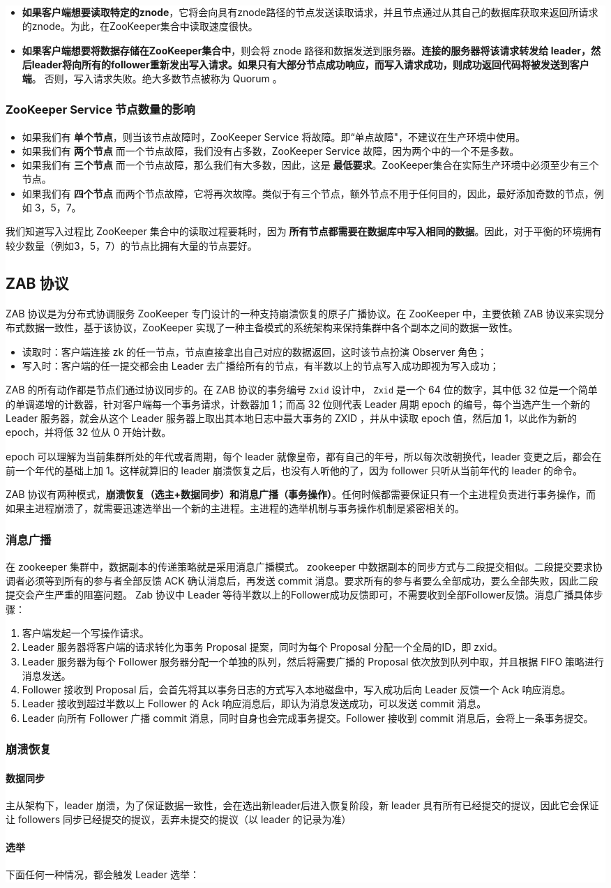   - **如果客户端想要读取特定的znode**，它将会向具有znode路径的节点发送读取请求，并且节点通过从其自己的数据库获取来返回所请求的znode。为此，在ZooKeeper集合中读取速度很快。

  - **如果客户端想要将数据存储在ZooKeeper集合中**，则会将 znode 路径和数据发送到服务器。**连接的服务器将该请求转发给 leader，然后leader将向所有的follower重新发出写入请求。如果只有大部分节点成功响应，而写入请求成功，则成功返回代码将被发送到客户端**。 否则，写入请求失败。绝大多数节点被称为 Quorum 。

### ZooKeeper Service 节点数量的影响

  - 如果我们有 **单个节点**，则当该节点故障时，ZooKeeper Service 将故障。即“单点故障"，不建议在生产环境中使用。
  - 如果我们有 **两个节点** 而一个节点故障，我们没有占多数，ZooKeeper Service 故障，因为两个中的一个不是多数。
  - 如果我们有 **三个节点** 而一个节点故障，那么我们有大多数，因此，这是 **最低要求**。ZooKeeper集合在实际生产环境中必须至少有三个节点。
  - 如果我们有 **四个节点** 而两个节点故障，它将再次故障。类似于有三个节点，额外节点不用于任何目的，因此，最好添加奇数的节点，例如 3，5，7。

我们知道写入过程比 ZooKeeper 集合中的读取过程要耗时，因为 **所有节点都需要在数据库中写入相同的数据**。因此，对于平衡的环境拥有较少数量（例如3，5，7）的节点比拥有大量的节点要好。

## ZAB 协议

ZAB 协议是为分布式协调服务 ZooKeeper 专门设计的一种支持崩溃恢复的原子广播协议。在 ZooKeeper 中，主要依赖 ZAB 协议来实现分布式数据一致性，基于该协议，ZooKeeper 实现了一种主备模式的系统架构来保持集群中各个副本之间的数据一致性。

- 读取时：客户端连接 zk 的任一节点，节点直接拿出自己对应的数据返回，这时该节点扮演 Observer 角色；
- 写入时：客户端的任一提交都会由 Leader 去广播给所有的节点，有半数以上的节点写入成功即视为写入成功；

ZAB 的所有动作都是节点们通过协议同步的。在 ZAB 协议的事务编号 `Zxid` 设计中， `Zxid` 是一个 64 位的数字，其中低 32 位是一个简单的单调递增的计数器，针对客户端每一个事务请求，计数器加 1；而高 32 位则代表 Leader 周期 epoch 的编号，每个当选产生一个新的 Leader 服务器，就会从这个 Leader 服务器上取出其本地日志中最大事务的 ZXID ，并从中读取 epoch 值，然后加 1，以此作为新的 epoch，并将低 32 位从 0 开始计数。

epoch 可以理解为当前集群所处的年代或者周期，每个 leader 就像皇帝，都有自己的年号，所以每次改朝换代，leader 变更之后，都会在前一个年代的基础上加 1。这样就算旧的 leader 崩溃恢复之后，也没有人听他的了，因为 follower 只听从当前年代的 leader 的命令。

ZAB 协议有两种模式，**崩溃恢复（选主+数据同步）和消息广播（事务操作）**。任何时候都需要保证只有一个主进程负责进行事务操作，而如果主进程崩溃了，就需要迅速选举出一个新的主进程。主进程的选举机制与事务操作机制是紧密相关的。

### 消息广播

在 zookeeper 集群中，数据副本的传递策略就是采用消息广播模式。 zookeeper 中数据副本的同步方式与二段提交相似。二段提交要求协调者必须等到所有的参与者全部反馈 ACK 确认消息后，再发送 commit 消息。要求所有的参与者要么全部成功，要么全部失败，因此二段提交会产生严重的阻塞问题。 Zab 协议中 Leader 等待半数以上的Follower成功反馈即可，不需要收到全部Follower反馈。消息广播具体步骤：

1. 客户端发起一个写操作请求。
1. Leader 服务器将客户端的请求转化为事务 Proposal 提案，同时为每个 Proposal 分配一个全局的ID，即 zxid。
1. Leader 服务器为每个 Follower 服务器分配一个单独的队列，然后将需要广播的 Proposal 依次放到队列中取，并且根据 FIFO 策略进行消息发送。
1. Follower 接收到 Proposal 后，会首先将其以事务日志的方式写入本地磁盘中，写入成功后向 Leader 反馈一个 Ack 响应消息。
1. Leader 接收到超过半数以上 Follower 的 Ack 响应消息后，即认为消息发送成功，可以发送 commit 消息。
1. Leader 向所有 Follower 广播 commit 消息，同时自身也会完成事务提交。Follower 接收到 commit 消息后，会将上一条事务提交。

### 崩溃恢复

#### 数据同步

主从架构下，leader 崩溃，为了保证数据一致性，会在选出新leader后进入恢复阶段，新 leader 具有所有已经提交的提议，因此它会保证让 followers 同步已经提交的提议，丢弃未提交的提议（以 leader 的记录为准）

#### 选举

下面任何一种情况，都会触发 Leader 选举：
